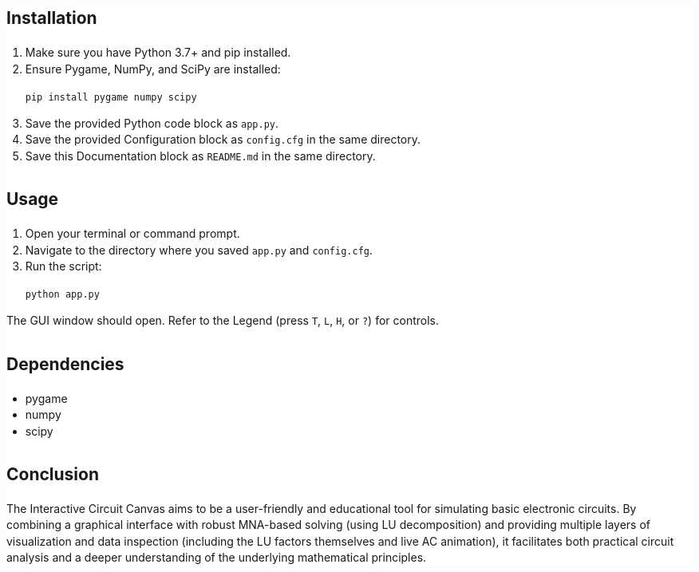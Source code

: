 ## Installation

1.  Make sure you have Python 3.7+ and pip installed.
2.  Ensure Pygame, NumPy, and SciPy are installed:
    ```bash
    pip install pygame numpy scipy
    ```
3.  Save the provided Python code block as `app.py`.
4.  Save the provided Configuration block as `config.cfg` in the same directory.
5.  Save this Documentation block as `README.md` in the same directory.

## Usage

1.  Open your terminal or command prompt.
2.  Navigate to the directory where you saved `app.py` and `config.cfg`.
3.  Run the script:
    ```bash
    python app.py
    ```
The GUI window should open. Refer to the Legend (press `T`, `L`, `H`, or `?`) for controls.

## Dependencies

*   pygame
*   numpy
*   scipy

## Conclusion

The Interactive Circuit Canvas aims to be a user-friendly and educational tool for simulating basic electronic circuits. By combining a graphical interface with robust MNA-based solving (using LU decomposition) and providing multiple layers of visualization and data inspection (including the LU factors themselves and live AC animation), it facilitates both practical circuit analysis and a deeper understanding of the underlying mathematical principles.